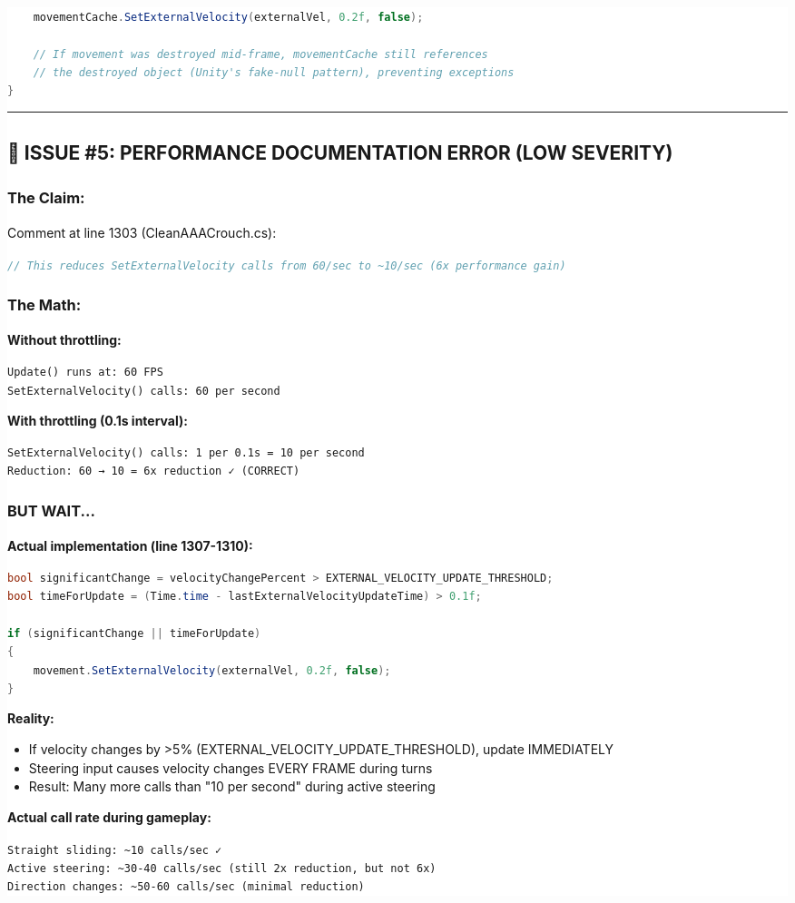 ```csharp
    movementCache.SetExternalVelocity(externalVel, 0.2f, false);
    
    // If movement was destroyed mid-frame, movementCache still references
    // the destroyed object (Unity's fake-null pattern), preventing exceptions
}
```

---

## 🎯 ISSUE #5: PERFORMANCE DOCUMENTATION ERROR (LOW SEVERITY)

### **The Claim:**

Comment at line 1303 (CleanAAACrouch.cs):
```csharp
// This reduces SetExternalVelocity calls from 60/sec to ~10/sec (6x performance gain)
```

### **The Math:**

**Without throttling:**
```
Update() runs at: 60 FPS
SetExternalVelocity() calls: 60 per second
```

**With throttling (0.1s interval):**
```
SetExternalVelocity() calls: 1 per 0.1s = 10 per second
Reduction: 60 → 10 = 6x reduction ✓ (CORRECT)
```

### **BUT WAIT...**

**Actual implementation (line 1307-1310):**
```csharp
bool significantChange = velocityChangePercent > EXTERNAL_VELOCITY_UPDATE_THRESHOLD;
bool timeForUpdate = (Time.time - lastExternalVelocityUpdateTime) > 0.1f;

if (significantChange || timeForUpdate)
{
    movement.SetExternalVelocity(externalVel, 0.2f, false);
}
```

**Reality:**
- If velocity changes by >5% (EXTERNAL_VELOCITY_UPDATE_THRESHOLD), update IMMEDIATELY
- Steering input causes velocity changes EVERY FRAME during turns
- Result: Many more calls than "10 per second" during active steering

**Actual call rate during gameplay:**
```
Straight sliding: ~10 calls/sec ✓
Active steering: ~30-40 calls/sec (still 2x reduction, but not 6x)
Direction changes: ~50-60 calls/sec (minimal reduction)
```
